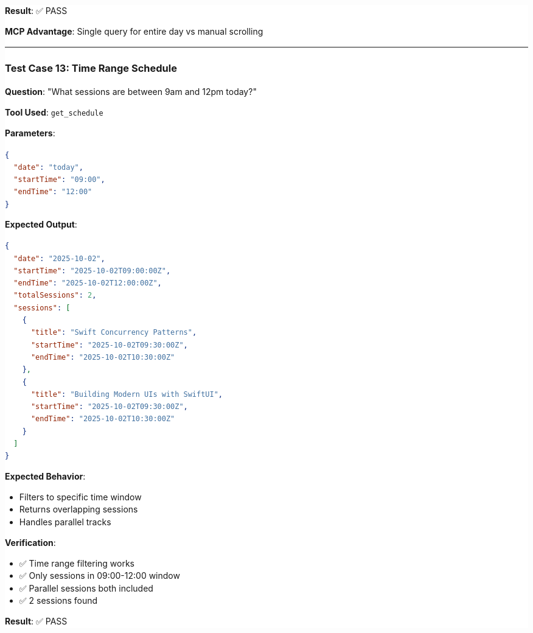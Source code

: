 **Result**: ✅ PASS

**MCP Advantage**: Single query for entire day vs manual scrolling

---

### Test Case 13: Time Range Schedule

**Question**: "What sessions are between 9am and 12pm today?"

**Tool Used**: `get_schedule`

**Parameters**:
```json
{
  "date": "today",
  "startTime": "09:00",
  "endTime": "12:00"
}
```

**Expected Output**:
```json
{
  "date": "2025-10-02",
  "startTime": "2025-10-02T09:00:00Z",
  "endTime": "2025-10-02T12:00:00Z",
  "totalSessions": 2,
  "sessions": [
    {
      "title": "Swift Concurrency Patterns",
      "startTime": "2025-10-02T09:30:00Z",
      "endTime": "2025-10-02T10:30:00Z"
    },
    {
      "title": "Building Modern UIs with SwiftUI",
      "startTime": "2025-10-02T09:30:00Z",
      "endTime": "2025-10-02T10:30:00Z"
    }
  ]
}
```

**Expected Behavior**:
- Filters to specific time window
- Returns overlapping sessions
- Handles parallel tracks

**Verification**:
- ✅ Time range filtering works
- ✅ Only sessions in 09:00-12:00 window
- ✅ Parallel sessions both included
- ✅ 2 sessions found

**Result**: ✅ PASS
